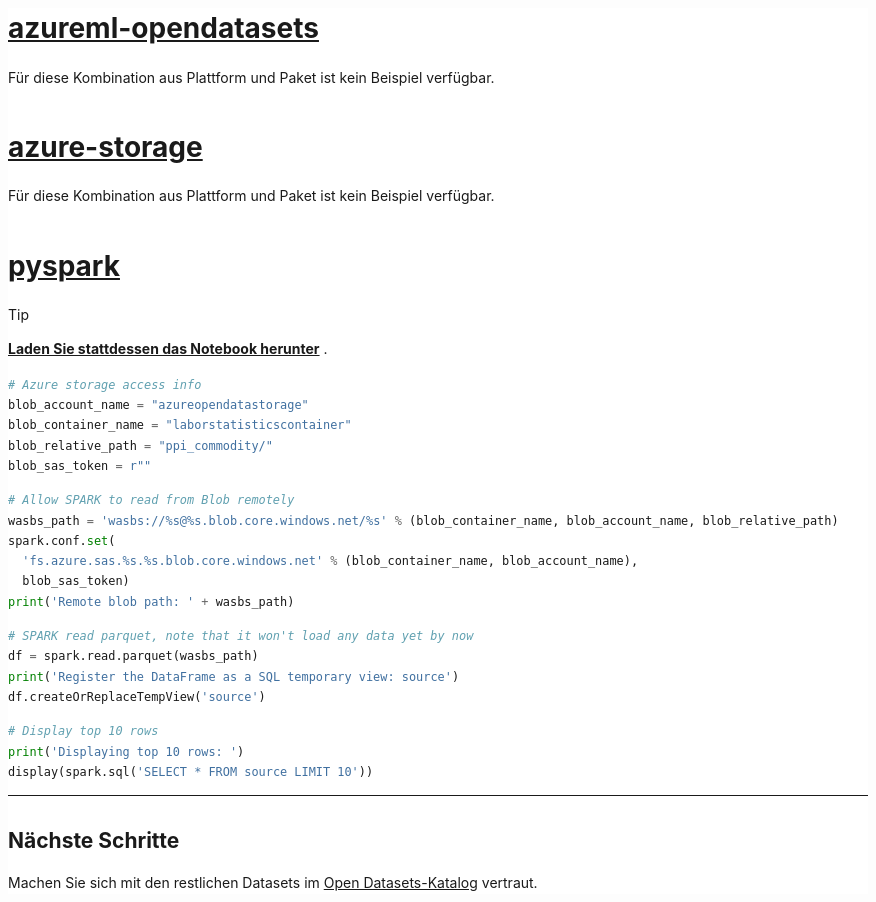 # <a name="azureml-opendatasets"></a>[azureml-opendatasets](#tab/azureml-opendatasets)

Für diese Kombination aus Plattform und Paket ist kein Beispiel verfügbar.

# <a name="azure-storage"></a>[azure-storage](#tab/azure-storage)

Für diese Kombination aus Plattform und Paket ist kein Beispiel verfügbar.

# <a name="pyspark"></a>[pyspark](#tab/pyspark)



> [!TIP]
> **[Laden Sie stattdessen das Notebook herunter](https://opendatasets-api.azure.com/discoveryapi/OpenDataset/DownloadNotebook?serviceType=AzureSynapse&package=pyspark&registryId=us-producer-price-index-commodities)** .

```python
# Azure storage access info
blob_account_name = "azureopendatastorage"
blob_container_name = "laborstatisticscontainer"
blob_relative_path = "ppi_commodity/"
blob_sas_token = r""
```

```python
# Allow SPARK to read from Blob remotely
wasbs_path = 'wasbs://%s@%s.blob.core.windows.net/%s' % (blob_container_name, blob_account_name, blob_relative_path)
spark.conf.set(
  'fs.azure.sas.%s.%s.blob.core.windows.net' % (blob_container_name, blob_account_name),
  blob_sas_token)
print('Remote blob path: ' + wasbs_path)
```

```python
# SPARK read parquet, note that it won't load any data yet by now
df = spark.read.parquet(wasbs_path)
print('Register the DataFrame as a SQL temporary view: source')
df.createOrReplaceTempView('source')
```

```python
# Display top 10 rows
print('Displaying top 10 rows: ')
display(spark.sql('SELECT * FROM source LIMIT 10'))
```



---

## <a name="next-steps"></a>Nächste Schritte

Machen Sie sich mit den restlichen Datasets im [Open Datasets-Katalog](dataset-catalog.md) vertraut.